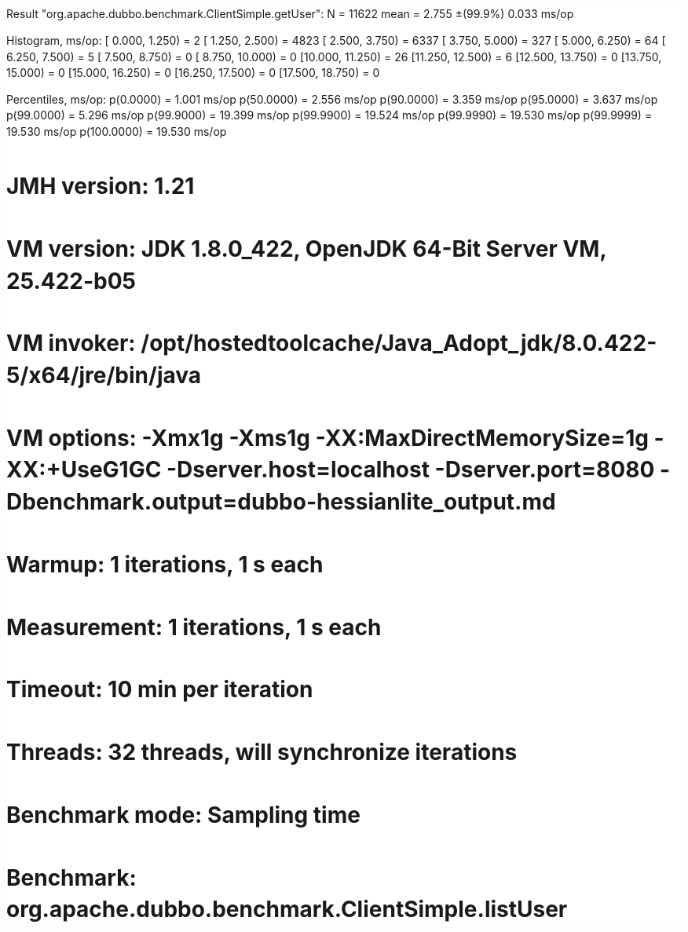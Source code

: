 Result "org.apache.dubbo.benchmark.ClientSimple.getUser":
  N = 11622
  mean =      2.755 ±(99.9%) 0.033 ms/op

  Histogram, ms/op:
    [ 0.000,  1.250) = 2 
    [ 1.250,  2.500) = 4823 
    [ 2.500,  3.750) = 6337 
    [ 3.750,  5.000) = 327 
    [ 5.000,  6.250) = 64 
    [ 6.250,  7.500) = 5 
    [ 7.500,  8.750) = 0 
    [ 8.750, 10.000) = 0 
    [10.000, 11.250) = 26 
    [11.250, 12.500) = 6 
    [12.500, 13.750) = 0 
    [13.750, 15.000) = 0 
    [15.000, 16.250) = 0 
    [16.250, 17.500) = 0 
    [17.500, 18.750) = 0 

  Percentiles, ms/op:
      p(0.0000) =      1.001 ms/op
     p(50.0000) =      2.556 ms/op
     p(90.0000) =      3.359 ms/op
     p(95.0000) =      3.637 ms/op
     p(99.0000) =      5.296 ms/op
     p(99.9000) =     19.399 ms/op
     p(99.9900) =     19.524 ms/op
     p(99.9990) =     19.530 ms/op
     p(99.9999) =     19.530 ms/op
    p(100.0000) =     19.530 ms/op


# JMH version: 1.21
# VM version: JDK 1.8.0_422, OpenJDK 64-Bit Server VM, 25.422-b05
# VM invoker: /opt/hostedtoolcache/Java_Adopt_jdk/8.0.422-5/x64/jre/bin/java
# VM options: -Xmx1g -Xms1g -XX:MaxDirectMemorySize=1g -XX:+UseG1GC -Dserver.host=localhost -Dserver.port=8080 -Dbenchmark.output=dubbo-hessianlite_output.md
# Warmup: 1 iterations, 1 s each
# Measurement: 1 iterations, 1 s each
# Timeout: 10 min per iteration
# Threads: 32 threads, will synchronize iterations
# Benchmark mode: Sampling time
# Benchmark: org.apache.dubbo.benchmark.ClientSimple.listUser
